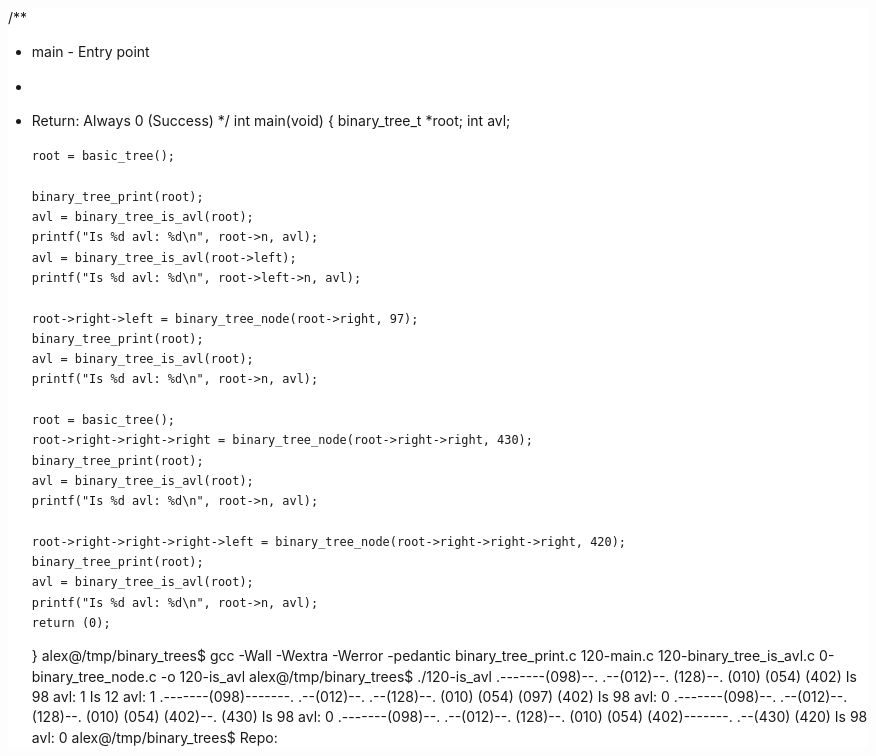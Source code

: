 /\*\*

- main - Entry point
-
- Return: Always 0 (Success)
  */
  int main(void)
  {
  binary_tree_t *root;
  int avl;

      root = basic_tree();

      binary_tree_print(root);
      avl = binary_tree_is_avl(root);
      printf("Is %d avl: %d\n", root->n, avl);
      avl = binary_tree_is_avl(root->left);
      printf("Is %d avl: %d\n", root->left->n, avl);

      root->right->left = binary_tree_node(root->right, 97);
      binary_tree_print(root);
      avl = binary_tree_is_avl(root);
      printf("Is %d avl: %d\n", root->n, avl);

      root = basic_tree();
      root->right->right->right = binary_tree_node(root->right->right, 430);
      binary_tree_print(root);
      avl = binary_tree_is_avl(root);
      printf("Is %d avl: %d\n", root->n, avl);

      root->right->right->right->left = binary_tree_node(root->right->right->right, 420);
      binary_tree_print(root);
      avl = binary_tree_is_avl(root);
      printf("Is %d avl: %d\n", root->n, avl);
      return (0);

  }
  alex@/tmp/binary_trees$ gcc -Wall -Wextra -Werror -pedantic binary_tree_print.c 120-main.c 120-binary_tree_is_avl.c 0-binary_tree_node.c -o 120-is_avl
  alex@/tmp/binary_trees$ ./120-is_avl
  .-------(098)--.
  .--(012)--. (128)--.
  (010) (054) (402)
  Is 98 avl: 1
  Is 12 avl: 1
  .-------(098)-------.
  .--(012)--. .--(128)--.
  (010) (054) (097) (402)
  Is 98 avl: 0
  .-------(098)--.
  .--(012)--. (128)--.
  (010) (054) (402)--.
  (430)
  Is 98 avl: 0
  .-------(098)--.
  .--(012)--. (128)--.
  (010) (054) (402)-------.
  .--(430)
  (420)
  Is 98 avl: 0
  alex@/tmp/binary_trees$
  Repo:
